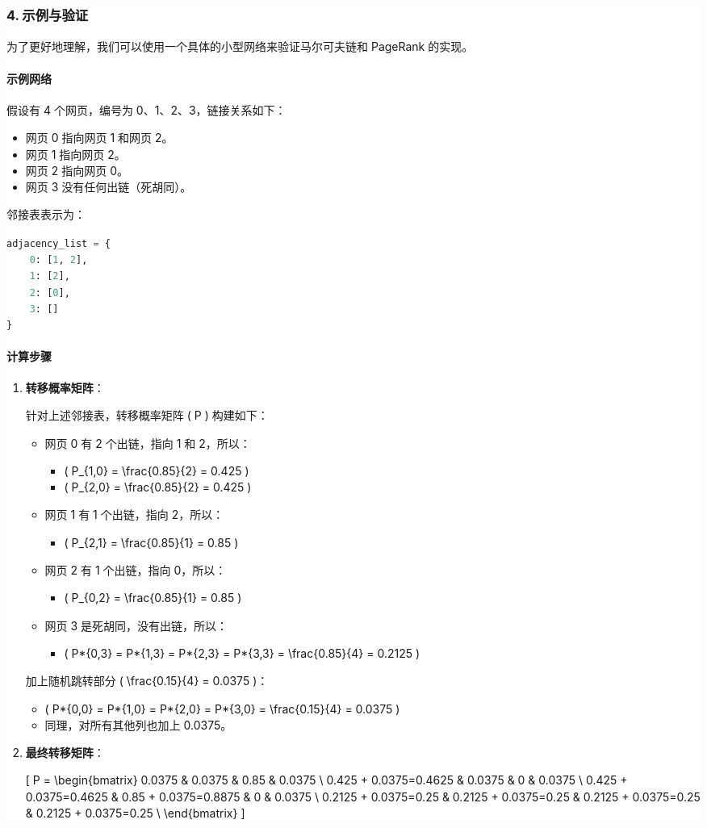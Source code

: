 
### 4. 示例与验证

为了更好地理解，我们可以使用一个具体的小型网络来验证马尔可夫链和 PageRank 的实现。

#### 示例网络

假设有 4 个网页，编号为 0、1、2、3，链接关系如下：

- 网页 0 指向网页 1 和网页 2。
- 网页 1 指向网页 2。
- 网页 2 指向网页 0。
- 网页 3 没有任何出链（死胡同）。

邻接表表示为：

```python
adjacency_list = {
    0: [1, 2],
    1: [2],
    2: [0],
    3: []
}
```

#### 计算步骤

1. **转移概率矩阵**：

   针对上述邻接表，转移概率矩阵 \( P \) 构建如下：

   - 网页 0 有 2 个出链，指向 1 和 2，所以：

     - \( P\_{1,0} = \frac{0.85}{2} = 0.425 \)
     - \( P\_{2,0} = \frac{0.85}{2} = 0.425 \)

   - 网页 1 有 1 个出链，指向 2，所以：

     - \( P\_{2,1} = \frac{0.85}{1} = 0.85 \)

   - 网页 2 有 1 个出链，指向 0，所以：

     - \( P\_{0,2} = \frac{0.85}{1} = 0.85 \)

   - 网页 3 是死胡同，没有出链，所以：
     - \( P*{0,3} = P*{1,3} = P*{2,3} = P*{3,3} = \frac{0.85}{4} = 0.2125 \)

   加上随机跳转部分 \( \frac{0.15}{4} = 0.0375 \)：

   - \( P*{0,0} = P*{1,0} = P*{2,0} = P*{3,0} = \frac{0.15}{4} = 0.0375 \)
   - 同理，对所有其他列也加上 0.0375。

2. **最终转移矩阵**：

   \[
   P = \begin{bmatrix}
   0.0375 & 0.0375 & 0.85 & 0.0375 \\
   0.425 + 0.0375=0.4625 & 0.0375 & 0 & 0.0375 \\
   0.425 + 0.0375=0.4625 & 0.85 + 0.0375=0.8875 & 0 & 0.0375 \\
   0.2125 + 0.0375=0.25 & 0.2125 + 0.0375=0.25 & 0.2125 + 0.0375=0.25 & 0.2125 + 0.0375=0.25 \\
   \end{bmatrix}
   \]
